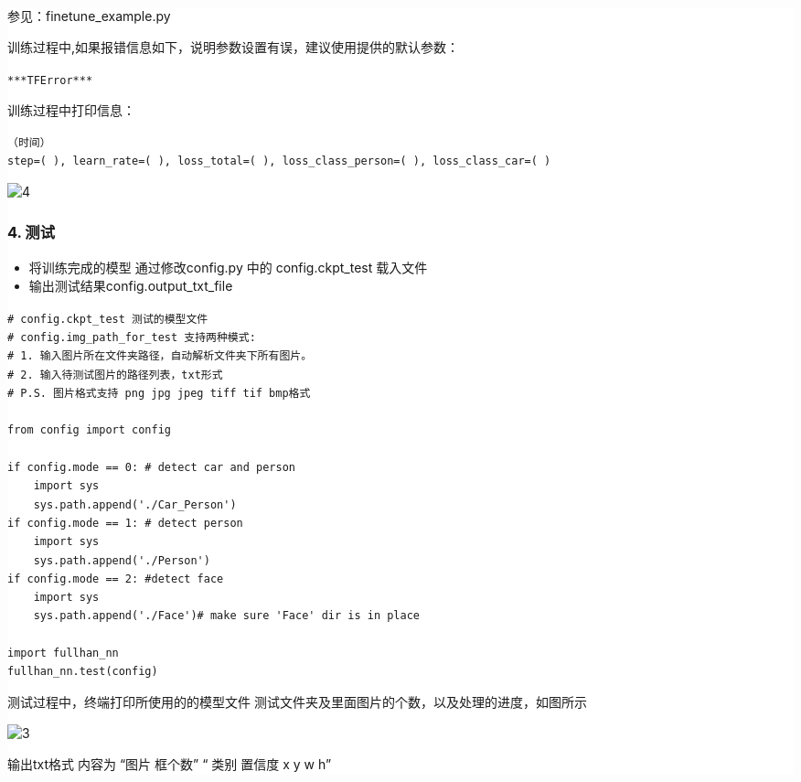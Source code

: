 ```
```

参见：finetune_example.py

训练过程中,如果报错信息如下，说明参数设置有误，建议使用提供的默认参数：
```
***TFError***
```
训练过程中打印信息：

```
（时间）
step=( ), learn_rate=( ), loss_total=( ), loss_class_person=( ), loss_class_car=( )
```

![4](.\doc_snap\4.PNG)



### 4. 测试

* 将训练完成的模型 通过修改config.py 中的 config.ckpt_test 载入文件
* 输出测试结果config.output_txt_file


```
# config.ckpt_test 测试的模型文件
# config.img_path_for_test 支持两种模式:
# 1. 输入图片所在文件夹路径，自动解析文件夹下所有图片。
# 2. 输入待测试图片的路径列表，txt形式
# P.S. 图片格式支持 png jpg jpeg tiff tif bmp格式

from config import config

if config.mode == 0: # detect car and person
    import sys
    sys.path.append('./Car_Person')
if config.mode == 1: # detect person
    import sys
    sys.path.append('./Person')
if config.mode == 2: #detect face
    import sys
    sys.path.append('./Face')# make sure 'Face' dir is in place  
    
import fullhan_nn
fullhan_nn.test(config)
```
测试过程中，终端打印所使用的的模型文件
测试文件夹及里面图片的个数，以及处理的进度，如图所示

![3](.\doc_snap\3.PNG)



输出txt格式
内容为  “图片 框个数” “ 类别 置信度  x y w h” 
